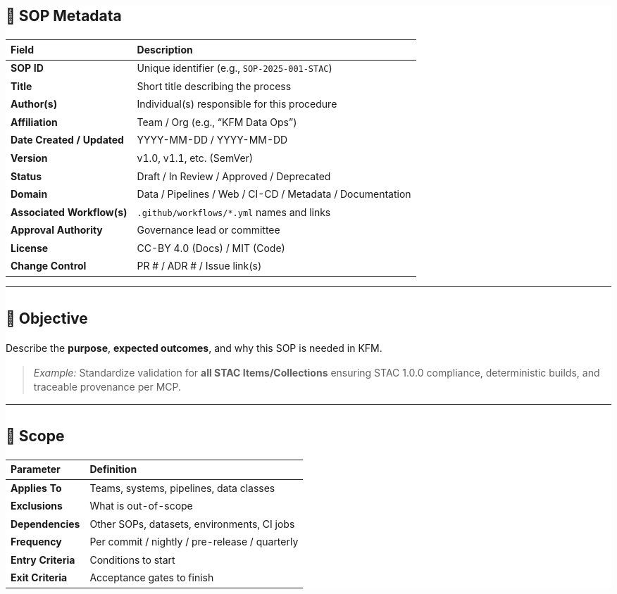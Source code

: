 
## 🧭 SOP Metadata

| Field                      | Description                                               |
| :------------------------- | :-------------------------------------------------------- |
| **SOP ID**                 | Unique identifier (e.g., `SOP-2025-001-STAC`)             |
| **Title**                  | Short title describing the process                        |
| **Author(s)**              | Individual(s) responsible for this procedure              |
| **Affiliation**            | Team / Org (e.g., “KFM Data Ops”)                         |
| **Date Created / Updated** | YYYY-MM-DD / YYYY-MM-DD                                   |
| **Version**                | v1.0, v1.1, etc. (SemVer)                                 |
| **Status**                 | Draft / In Review / Approved / Deprecated                 |
| **Domain**                 | Data / Pipelines / Web / CI-CD / Metadata / Documentation |
| **Associated Workflow(s)** | `.github/workflows/*.yml` names and links                 |
| **Approval Authority**     | Governance lead or committee                              |
| **License**                | CC-BY 4.0 (Docs) / MIT (Code)                             |
| **Change Control**         | PR # / ADR # / Issue link(s)                              |

---

## 🎯 Objective

Describe the **purpose**, **expected outcomes**, and why this SOP is needed in KFM.

> *Example:* Standardize validation for **all STAC Items/Collections** ensuring STAC 1.0.0 compliance, deterministic builds, and traceable provenance per MCP.

---

## 🧩 Scope

| Parameter          | Definition                                     |
| :----------------- | :--------------------------------------------- |
| **Applies To**     | Teams, systems, pipelines, data classes        |
| **Exclusions**     | What is out-of-scope                           |
| **Dependencies**   | Other SOPs, datasets, environments, CI jobs    |
| **Frequency**      | Per commit / nightly / pre-release / quarterly |
| **Entry Criteria** | Conditions to start                            |
| **Exit Criteria**  | Acceptance gates to finish                     |
